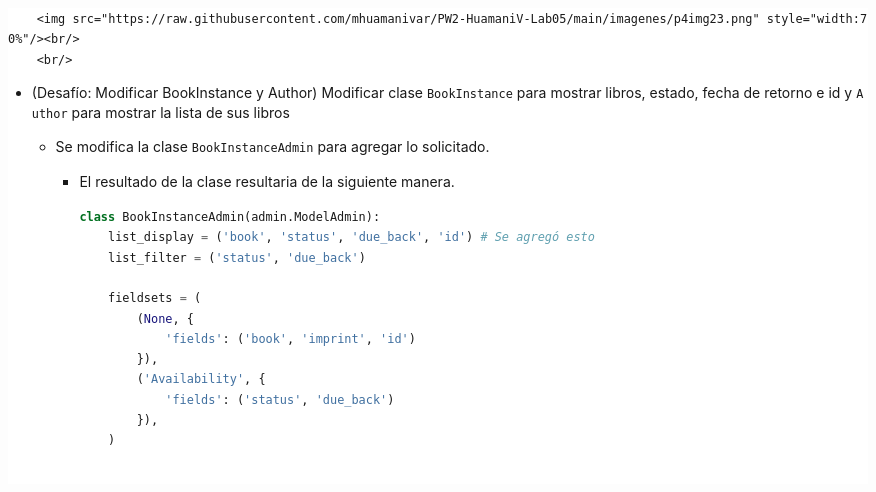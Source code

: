         <img src="https://raw.githubusercontent.com/mhuamanivar/PW2-HuamaniV-Lab05/main/imagenes/p4img23.png" style="width:70%"/><br/>
        <br/>

- (Desafío: Modificar BookInstance y Author) Modificar clase ``BookInstance`` para mostrar libros, estado, fecha de retorno e id y ``Author`` para mostrar la lista de sus libros

    - Se modifica la clase ``BookInstanceAdmin`` para agregar lo solicitado.
    
      - El resultado de la clase resultaria de la siguiente manera.

        ```py
        class BookInstanceAdmin(admin.ModelAdmin):
            list_display = ('book', 'status', 'due_back', 'id') # Se agregó esto
            list_filter = ('status', 'due_back')

            fieldsets = (
                (None, {
                    'fields': ('book', 'imprint', 'id')
                }),
                ('Availability', {
                    'fields': ('status', 'due_back')
                }),
            )
        ```
        <br/>
